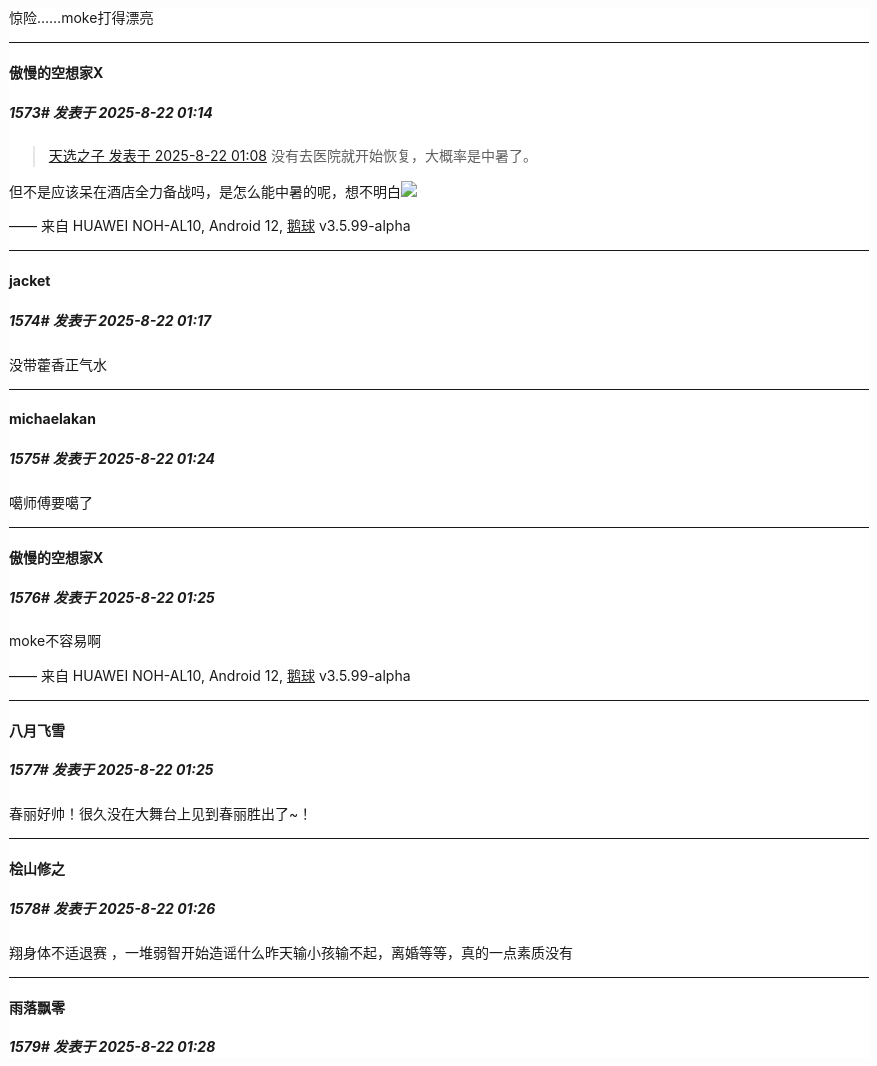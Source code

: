 惊险……moke打得漂亮

*****

####  傲慢的空想家X  
##### 1573#       发表于 2025-8-22 01:14

<blockquote><a href="httphttps://stage1st.com/2b/forum.php?mod=redirect&amp;goto=findpost&amp;pid=68303498&amp;ptid=2259096" target="_blank">天选之子 发表于 2025-8-22 01:08</a>
没有去医院就开始恢复，大概率是中暑了。</blockquote>
但不是应该呆在酒店全力备战吗，是怎么能中暑的呢，想不明白<img src="https://static.stage1st.com/image/smiley/face2017/068.png" referrerpolicy="no-referrer">

—— 来自 HUAWEI NOH-AL10, Android 12, [鹅球](https://www.pgyer.com/xfPejhuq) v3.5.99-alpha

*****

####  jacket  
##### 1574#       发表于 2025-8-22 01:17

没带藿香正气水


*****

####  michaelakan  
##### 1575#       发表于 2025-8-22 01:24

噶师傅要噶了

*****

####  傲慢的空想家X  
##### 1576#       发表于 2025-8-22 01:25

moke不容易啊

—— 来自 HUAWEI NOH-AL10, Android 12, [鹅球](https://www.pgyer.com/xfPejhuq) v3.5.99-alpha

*****

####  八月飞雪  
##### 1577#       发表于 2025-8-22 01:25

春丽好帅！很久没在大舞台上见到春丽胜出了~！

*****

####  桧山修之  
##### 1578#       发表于 2025-8-22 01:26

翔身体不适退赛 ，一堆弱智开始造谣什么昨天输小孩输不起，离婚等等，真的一点素质没有


*****

####  雨落飘零  
##### 1579#       发表于 2025-8-22 01:28
